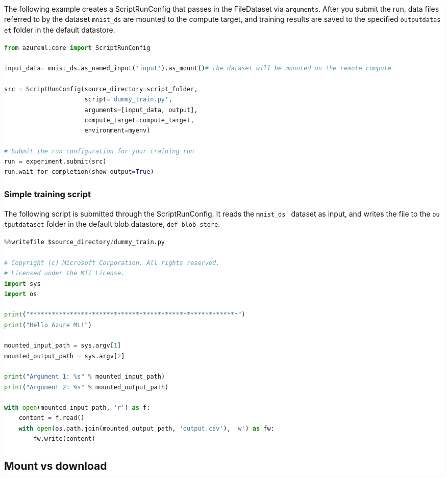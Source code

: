 The following example creates a ScriptRunConfig that passes in the FileDataset via `arguments`. After you submit the run, data files referred to by the dataset `mnist_ds` are mounted to the compute target, and training results are saved to the specified `outputdataset` folder in the default datastore.

```python
from azureml.core import ScriptRunConfig

input_data= mnist_ds.as_named_input('input').as_mount()# the dataset will be mounted on the remote compute 

src = ScriptRunConfig(source_directory=script_folder,
                      script='dummy_train.py',
                      arguments=[input_data, output],
                      compute_target=compute_target,
                      environment=myenv)

# Submit the run configuration for your training run
run = experiment.submit(src)
run.wait_for_completion(show_output=True)
```

### Simple training script

The following script is submitted through the ScriptRunConfig. It reads the `mnist_ds ` dataset as input, and writes the file to the `outputdataset` folder in the default blob datastore, `def_blob_store`.

```Python
%%writefile $source_directory/dummy_train.py

# Copyright (c) Microsoft Corporation. All rights reserved.
# Licensed under the MIT License.
import sys
import os

print("*********************************************************")
print("Hello Azure ML!")

mounted_input_path = sys.argv[1]
mounted_output_path = sys.argv[2]

print("Argument 1: %s" % mounted_input_path)
print("Argument 2: %s" % mounted_output_path)
    
with open(mounted_input_path, 'r') as f:
    content = f.read()
    with open(os.path.join(mounted_output_path, 'output.csv'), 'w') as fw:
        fw.write(content)
```

## Mount vs download
